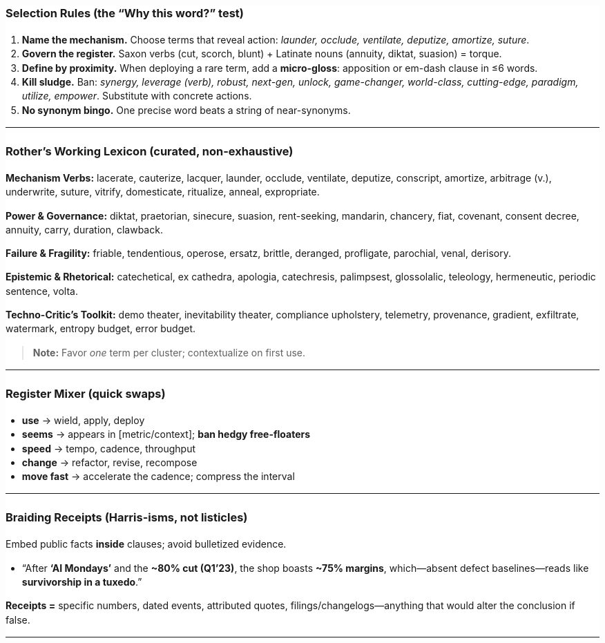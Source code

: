 ### Selection Rules (the “Why this word?” test)

1. **Name the mechanism.** Choose terms that reveal action: *launder, occlude, ventilate, deputize, amortize, suture*.
2. **Govern the register.** Saxon verbs (cut, scorch, blunt) + Latinate nouns (annuity, diktat, suasion) = torque.
3. **Define by proximity.** When deploying a rare term, add a **micro-gloss**: apposition or em-dash clause in ≤6 words.
4. **Kill sludge.** Ban: *synergy, leverage (verb), robust, next-gen, unlock, game-changer, world-class, cutting-edge, paradigm, utilize, empower*. Substitute with concrete actions.
5. **No synonym bingo.** One precise word beats a string of near-synonyms.

---

### Rother’s Working Lexicon (curated, non-exhaustive)

**Mechanism Verbs:** lacerate, cauterize, lacquer, launder, occlude, ventilate, deputize, conscript, amortize, arbitrage (v.), underwrite, suture, vitrify, domesticate, ritualize, anneal, expropriate.

**Power & Governance:** diktat, praetorian, sinecure, suasion, rent-seeking, mandarin, chancery, fiat, covenant, consent decree, annuity, carry, duration, clawback.

**Failure & Fragility:** friable, tendentious, operose, ersatz, brittle, deranged, profligate, parochial, venal, derisory.

**Epistemic & Rhetorical:** catechetical, ex cathedra, apologia, catechresis, palimpsest, glossolalic, teleology, hermeneutic, periodic sentence, volta.

**Techno-Critic’s Toolkit:** demo theater, inevitability theater, compliance upholstery, telemetry, provenance, gradient, exfiltrate, watermark, entropy budget, error budget.

> **Note:** Favor *one* term per cluster; contextualize on first use.

---

### Register Mixer (quick swaps)

* **use** → wield, apply, deploy
* **seems** → appears in [metric/context]; **ban hedgy free-floaters**
* **speed** → tempo, cadence, throughput
* **change** → refactor, revise, recompose
* **move fast** → accelerate the cadence; compress the interval

---

### Braiding Receipts (Harris-isms, not listicles)

Embed public facts **inside** clauses; avoid bulletized evidence.

* “After **‘AI Mondays’** and the **~80% cut (Q1’23)**, the shop boasts **~75% margins**, which—absent defect baselines—reads like **survivorship in a tuxedo**.”

**Receipts =** specific numbers, dated events, attributed quotes, filings/changelogs—anything that would alter the conclusion if false.

---